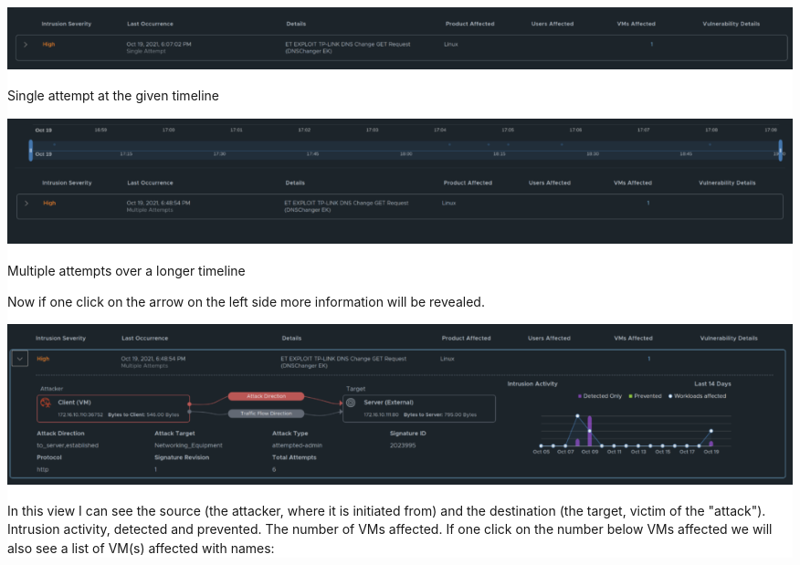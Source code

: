 ![](images/image-52-1024x81.png)

Single attempt at the given timeline

![](images/image-53-1024x164.png)

Multiple attempts over a longer timeline


Now if one click on the arrow on the left side more information will be revealed.

![](images/image-55-1024x209.png)

In this view I can see the source (the attacker, where it is initiated from) and the destination (the target, victim of the "attack"). Intrusion activity, detected and prevented. The number of VMs affected. If one click on the number below VMs affected we will also see a list of VM(s) affected with names:  

